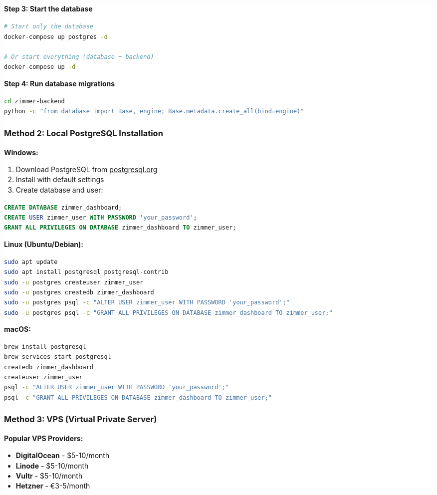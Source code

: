 **Step 3: Start the database**
```bash
# Start only the database
docker-compose up postgres -d

# Or start everything (database + backend)
docker-compose up -d
```

**Step 4: Run database migrations**
```bash
cd zimmer-backend
python -c "from database import Base, engine; Base.metadata.create_all(bind=engine)"
```

### **Method 2: Local PostgreSQL Installation**

**Windows:**
1. Download PostgreSQL from [postgresql.org](https://postgresql.org/download/windows/)
2. Install with default settings
3. Create database and user:
```sql
CREATE DATABASE zimmer_dashboard;
CREATE USER zimmer_user WITH PASSWORD 'your_password';
GRANT ALL PRIVILEGES ON DATABASE zimmer_dashboard TO zimmer_user;
```

**Linux (Ubuntu/Debian):**
```bash
sudo apt update
sudo apt install postgresql postgresql-contrib
sudo -u postgres createuser zimmer_user
sudo -u postgres createdb zimmer_dashboard
sudo -u postgres psql -c "ALTER USER zimmer_user WITH PASSWORD 'your_password';"
sudo -u postgres psql -c "GRANT ALL PRIVILEGES ON DATABASE zimmer_dashboard TO zimmer_user;"
```

**macOS:**
```bash
brew install postgresql
brew services start postgresql
createdb zimmer_dashboard
createuser zimmer_user
psql -c "ALTER USER zimmer_user WITH PASSWORD 'your_password';"
psql -c "GRANT ALL PRIVILEGES ON DATABASE zimmer_dashboard TO zimmer_user;"
```

### **Method 3: VPS (Virtual Private Server)**

**Popular VPS Providers:**
- **DigitalOcean** - $5-10/month
- **Linode** - $5-10/month  
- **Vultr** - $5-10/month
- **Hetzner** - €3-5/month
